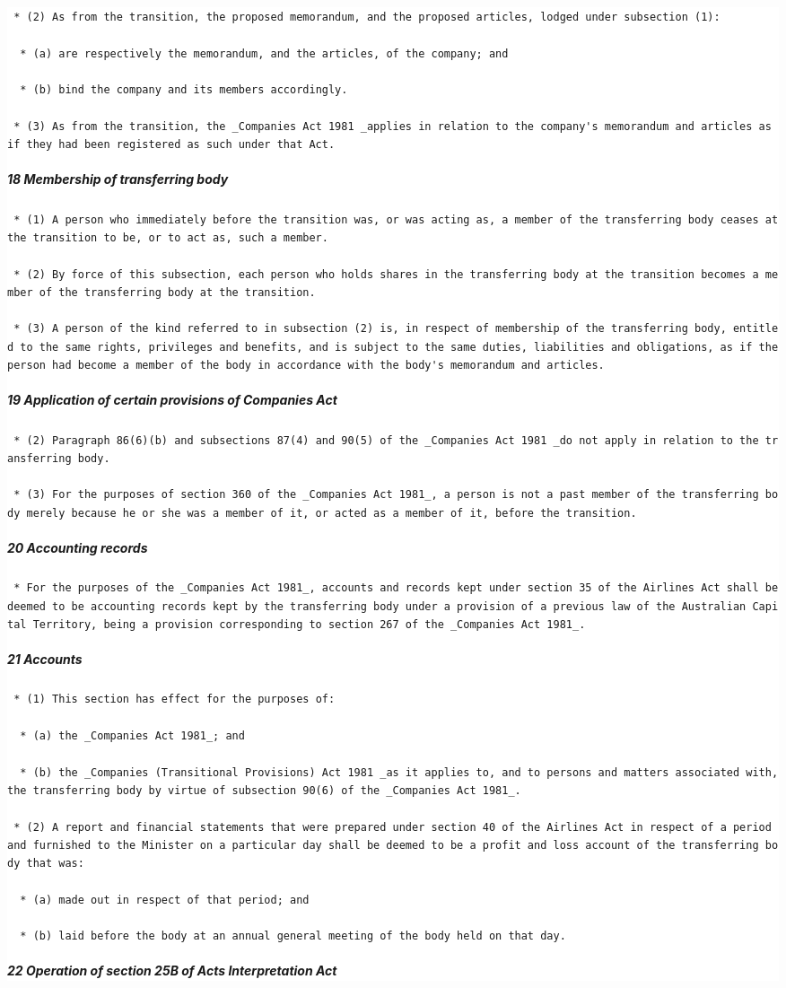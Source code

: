      * (2) As from the transition, the proposed memorandum, and the proposed articles, lodged under subsection (1):

      * (a) are respectively the memorandum, and the articles, of the company; and

      * (b) bind the company and its members accordingly.

     * (3) As from the transition, the _Companies Act 1981 _applies in relation to the company's memorandum and articles as if they had been registered as such under that Act.

##### 18  Membership of transferring body

     * (1) A person who immediately before the transition was, or was acting as, a member of the transferring body ceases at the transition to be, or to act as, such a member.

     * (2) By force of this subsection, each person who holds shares in the transferring body at the transition becomes a member of the transferring body at the transition.

     * (3) A person of the kind referred to in subsection (2) is, in respect of membership of the transferring body, entitled to the same rights, privileges and benefits, and is subject to the same duties, liabilities and obligations, as if the person had become a member of the body in accordance with the body's memorandum and articles.

##### 19  Application of certain provisions of Companies Act

     * (2) Paragraph 86(6)(b) and subsections 87(4) and 90(5) of the _Companies Act 1981 _do not apply in relation to the transferring body.

     * (3) For the purposes of section 360 of the _Companies Act 1981_, a person is not a past member of the transferring body merely because he or she was a member of it, or acted as a member of it, before the transition.

##### 20  Accounting records

     * For the purposes of the _Companies Act 1981_, accounts and records kept under section 35 of the Airlines Act shall be deemed to be accounting records kept by the transferring body under a provision of a previous law of the Australian Capital Territory, being a provision corresponding to section 267 of the _Companies Act 1981_.

##### 21  Accounts

     * (1) This section has effect for the purposes of:

      * (a) the _Companies Act 1981_; and

      * (b) the _Companies (Transitional Provisions) Act 1981 _as it applies to, and to persons and matters associated with, the transferring body by virtue of subsection 90(6) of the _Companies Act 1981_.

     * (2) A report and financial statements that were prepared under section 40 of the Airlines Act in respect of a period and furnished to the Minister on a particular day shall be deemed to be a profit and loss account of the transferring body that was:

      * (a) made out in respect of that period; and

      * (b) laid before the body at an annual general meeting of the body held on that day.

##### 22  Operation of section 25B of Acts Interpretation Act
